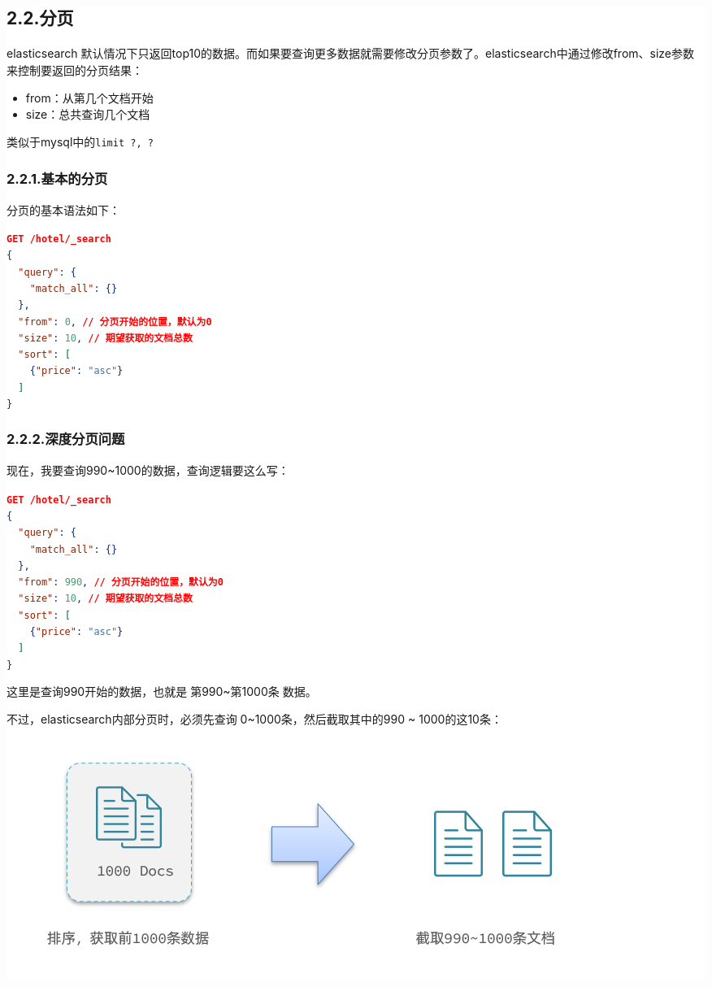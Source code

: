 

## 2.2.分页

elasticsearch 默认情况下只返回top10的数据。而如果要查询更多数据就需要修改分页参数了。elasticsearch中通过修改from、size参数来控制要返回的分页结果：

- from：从第几个文档开始
- size：总共查询几个文档

类似于mysql中的`limit ?, ?`

### 2.2.1.基本的分页

分页的基本语法如下：

```json
GET /hotel/_search
{
  "query": {
    "match_all": {}
  },
  "from": 0, // 分页开始的位置，默认为0
  "size": 10, // 期望获取的文档总数
  "sort": [
    {"price": "asc"}
  ]
}
```

### 2.2.2.深度分页问题

现在，我要查询990~1000的数据，查询逻辑要这么写：

```json
GET /hotel/_search
{
  "query": {
    "match_all": {}
  },
  "from": 990, // 分页开始的位置，默认为0
  "size": 10, // 期望获取的文档总数
  "sort": [
    {"price": "asc"}
  ]
}
```

这里是查询990开始的数据，也就是 第990~第1000条 数据。

不过，elasticsearch内部分页时，必须先查询 0~1000条，然后截取其中的990 ~ 1000的这10条：

![image-20210721200643029](../images/assets/image-20210721200643029.png)
